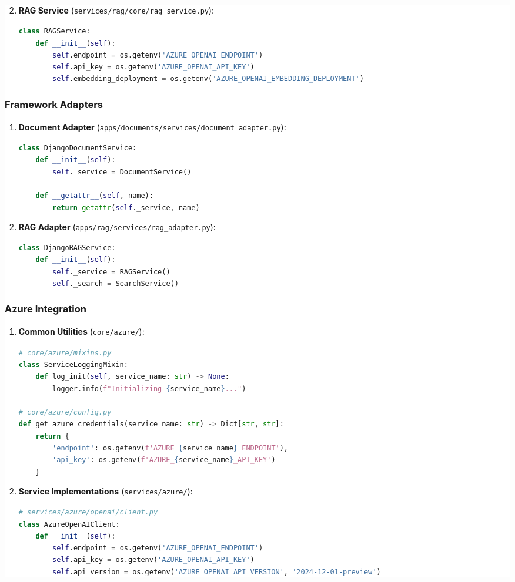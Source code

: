 2. **RAG Service** (`services/rag/core/rag_service.py`):
   ```python
   class RAGService:
       def __init__(self):
           self.endpoint = os.getenv('AZURE_OPENAI_ENDPOINT')
           self.api_key = os.getenv('AZURE_OPENAI_API_KEY')
           self.embedding_deployment = os.getenv('AZURE_OPENAI_EMBEDDING_DEPLOYMENT')
   ```

### Framework Adapters

1. **Document Adapter** (`apps/documents/services/document_adapter.py`):
   ```python
   class DjangoDocumentService:
       def __init__(self):
           self._service = DocumentService()

       def __getattr__(self, name):
           return getattr(self._service, name)
   ```

2. **RAG Adapter** (`apps/rag/services/rag_adapter.py`):
   ```python
   class DjangoRAGService:
       def __init__(self):
           self._service = RAGService()
           self._search = SearchService()
   ```

### Azure Integration

1. **Common Utilities** (`core/azure/`):
   ```python
   # core/azure/mixins.py
   class ServiceLoggingMixin:
       def log_init(self, service_name: str) -> None:
           logger.info(f"Initializing {service_name}...")

   # core/azure/config.py
   def get_azure_credentials(service_name: str) -> Dict[str, str]:
       return {
           'endpoint': os.getenv(f'AZURE_{service_name}_ENDPOINT'),
           'api_key': os.getenv(f'AZURE_{service_name}_API_KEY')
       }
   ```

2. **Service Implementations** (`services/azure/`):
   ```python
   # services/azure/openai/client.py
   class AzureOpenAIClient:
       def __init__(self):
           self.endpoint = os.getenv('AZURE_OPENAI_ENDPOINT')
           self.api_key = os.getenv('AZURE_OPENAI_API_KEY')
           self.api_version = os.getenv('AZURE_OPENAI_API_VERSION', '2024-12-01-preview')
   ```
